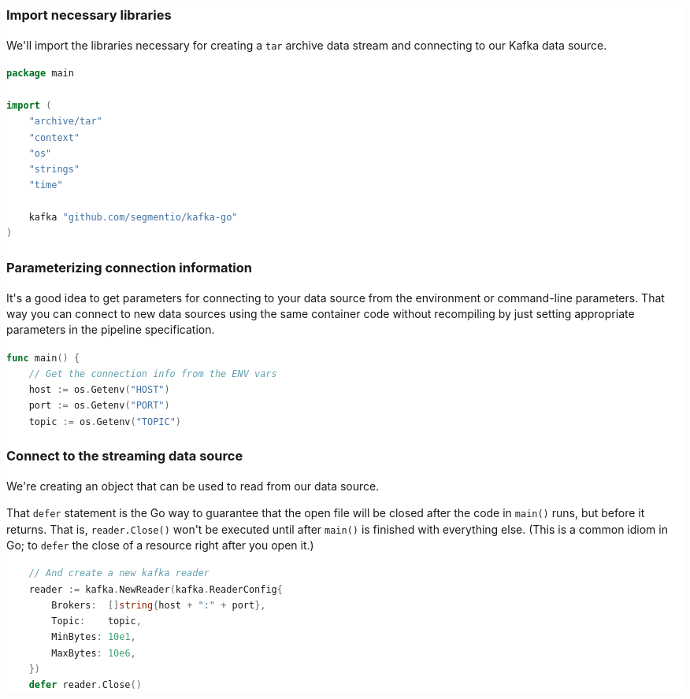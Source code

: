 ### Import necessary libraries

We'll import the libraries necessary for creating a `tar` archive data stream
and connecting to our Kafka data source.

```go
package main

import (
	"archive/tar"
	"context"
	"os"
	"strings"
	"time"

	kafka "github.com/segmentio/kafka-go"
)

```
### Parameterizing connection information
It's a good idea to get parameters
for connecting to your data source 
from the environment
or command-line parameters. 
That way you can connect to new data sources
using the same container code
without recompiling
by just setting appropriate parameters
in the pipeline specification.
```Go
func main() {
	// Get the connection info from the ENV vars
	host := os.Getenv("HOST")
	port := os.Getenv("PORT")
	topic := os.Getenv("TOPIC")
```

### Connect to the streaming data source

We're creating an object
that can be used to read from our data source.

That `defer` statement is the Go way to guarantee
that the open file will be closed
after the code in `main()` runs, 
but before it returns.
That is, 
`reader.Close()` won't be executed
until after `main()` is finished with everything else.
(This is a common idiom in Go;
to `defer` the close of a resource
right after you open it.)
```Go
	// And create a new kafka reader
	reader := kafka.NewReader(kafka.ReaderConfig{
		Brokers:  []string{host + ":" + port},
		Topic:    topic,
		MinBytes: 10e1,
		MaxBytes: 10e6,
	})
	defer reader.Close()
```
